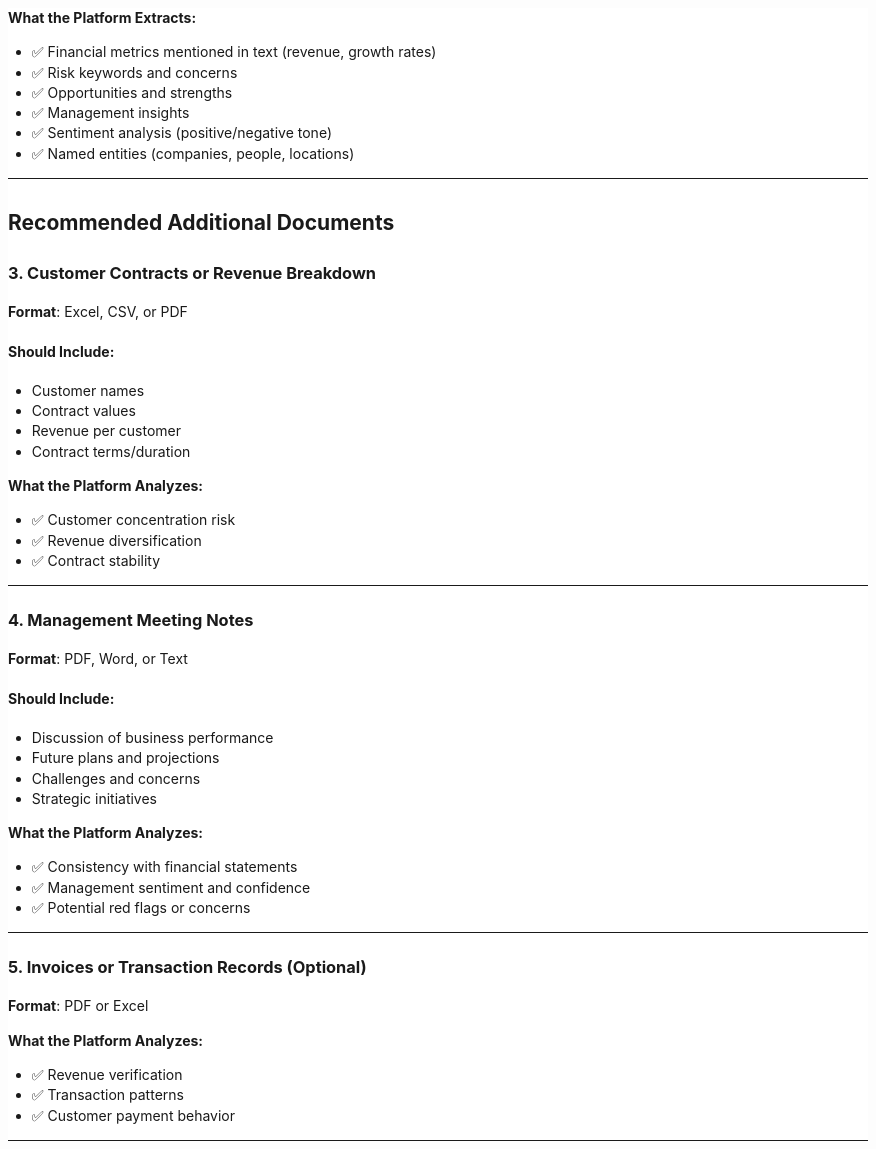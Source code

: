 **What the Platform Extracts:**
- ✅ Financial metrics mentioned in text (revenue, growth rates)
- ✅ Risk keywords and concerns
- ✅ Opportunities and strengths
- ✅ Management insights
- ✅ Sentiment analysis (positive/negative tone)
- ✅ Named entities (companies, people, locations)

---

## Recommended Additional Documents

### 3. **Customer Contracts or Revenue Breakdown**
**Format**: Excel, CSV, or PDF

#### Should Include:
- Customer names
- Contract values
- Revenue per customer
- Contract terms/duration

**What the Platform Analyzes:**
- ✅ Customer concentration risk
- ✅ Revenue diversification
- ✅ Contract stability

---

### 4. **Management Meeting Notes**
**Format**: PDF, Word, or Text

#### Should Include:
- Discussion of business performance
- Future plans and projections
- Challenges and concerns
- Strategic initiatives

**What the Platform Analyzes:**
- ✅ Consistency with financial statements
- ✅ Management sentiment and confidence
- ✅ Potential red flags or concerns

---

### 5. **Invoices or Transaction Records** (Optional)
**Format**: PDF or Excel

**What the Platform Analyzes:**
- ✅ Revenue verification
- ✅ Transaction patterns
- ✅ Customer payment behavior

---